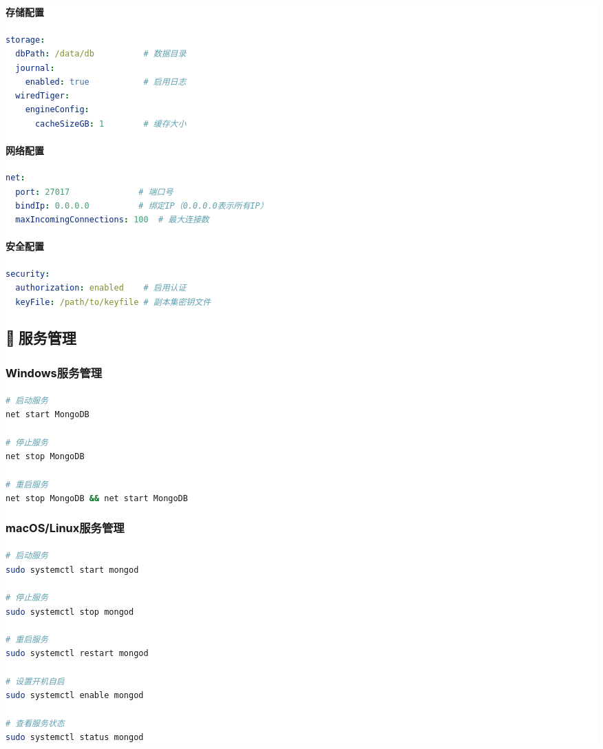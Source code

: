 #### 存储配置

```yaml
storage:
  dbPath: /data/db          # 数据目录
  journal:
    enabled: true           # 启用日志
  wiredTiger:
    engineConfig:
      cacheSizeGB: 1        # 缓存大小
```

#### 网络配置

```yaml
net:
  port: 27017              # 端口号
  bindIp: 0.0.0.0          # 绑定IP（0.0.0.0表示所有IP）
  maxIncomingConnections: 100  # 最大连接数
```

#### 安全配置

```yaml
security:
  authorization: enabled    # 启用认证
  keyFile: /path/to/keyfile # 副本集密钥文件
```

## 🚀 服务管理

### Windows服务管理

```bash
# 启动服务
net start MongoDB

# 停止服务
net stop MongoDB

# 重启服务
net stop MongoDB && net start MongoDB
```

### macOS/Linux服务管理

```bash
# 启动服务
sudo systemctl start mongod

# 停止服务
sudo systemctl stop mongod

# 重启服务
sudo systemctl restart mongod

# 设置开机自启
sudo systemctl enable mongod

# 查看服务状态
sudo systemctl status mongod
```
